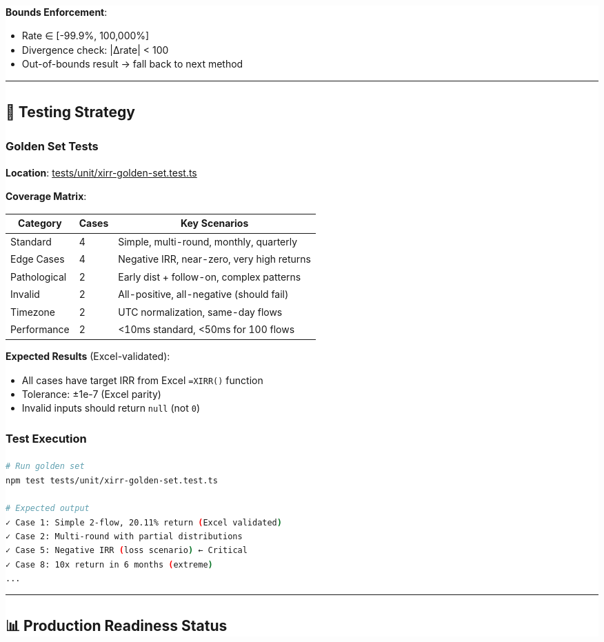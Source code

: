 **Bounds Enforcement**:

- Rate ∈ [-99.9%, 100,000%]
- Divergence check: |Δrate| < 100
- Out-of-bounds result → fall back to next method

---

## 🧪 Testing Strategy

### Golden Set Tests

**Location**:
[tests/unit/xirr-golden-set.test.ts](tests/unit/xirr-golden-set.test.ts)

**Coverage Matrix**:

| Category     | Cases | Key Scenarios                              |
| ------------ | ----- | ------------------------------------------ |
| Standard     | 4     | Simple, multi-round, monthly, quarterly    |
| Edge Cases   | 4     | Negative IRR, near-zero, very high returns |
| Pathological | 2     | Early dist + follow-on, complex patterns   |
| Invalid      | 2     | All-positive, all-negative (should fail)   |
| Timezone     | 2     | UTC normalization, same-day flows          |
| Performance  | 2     | <10ms standard, <50ms for 100 flows        |

**Expected Results** (Excel-validated):

- All cases have target IRR from Excel `=XIRR()` function
- Tolerance: ±1e-7 (Excel parity)
- Invalid inputs should return `null` (not `0`)

### Test Execution

```bash
# Run golden set
npm test tests/unit/xirr-golden-set.test.ts

# Expected output
✓ Case 1: Simple 2-flow, 20.11% return (Excel validated)
✓ Case 2: Multi-round with partial distributions
✓ Case 5: Negative IRR (loss scenario) ← Critical
✓ Case 8: 10x return in 6 months (extreme)
...
```

---

## 📊 Production Readiness Status

